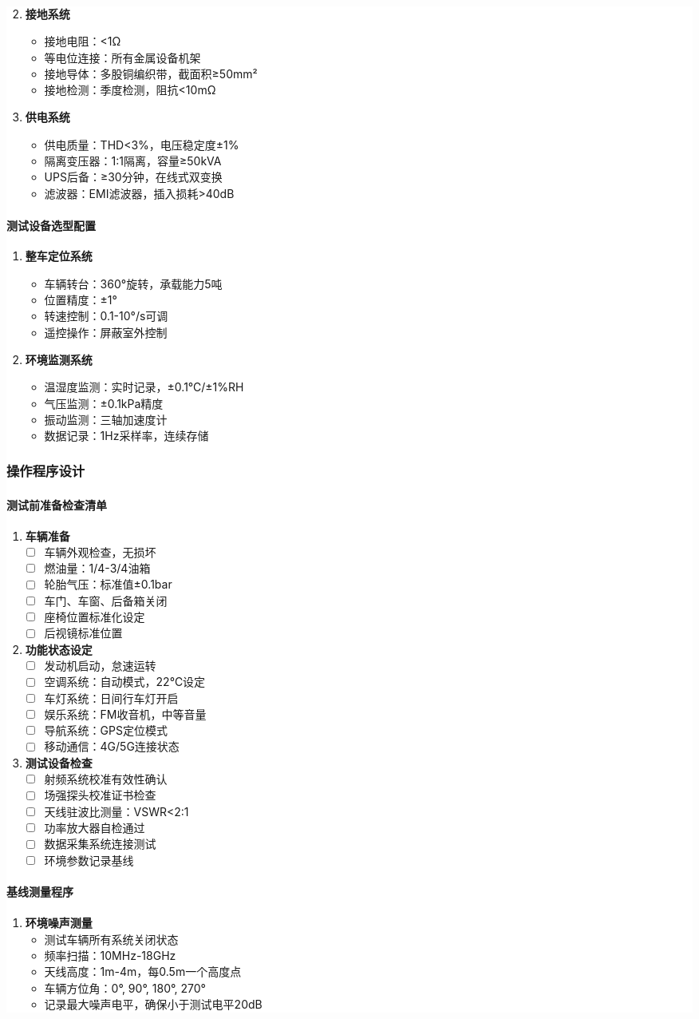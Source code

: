 2. **接地系统**
   - 接地电阻：<1Ω
   - 等电位连接：所有金属设备机架
   - 接地导体：多股铜编织带，截面积≥50mm²
   - 接地检测：季度检测，阻抗<10mΩ

3. **供电系统**
   - 供电质量：THD<3%，电压稳定度±1%
   - 隔离变压器：1:1隔离，容量≥50kVA
   - UPS后备：≥30分钟，在线式双变换
   - 滤波器：EMI滤波器，插入损耗>40dB

#### 测试设备选型配置
1. **整车定位系统**
   - 车辆转台：360°旋转，承载能力5吨
   - 位置精度：±1°
   - 转速控制：0.1-10°/s可调
   - 遥控操作：屏蔽室外控制

2. **环境监测系统**
   - 温湿度监测：实时记录，±0.1℃/±1%RH
   - 气压监测：±0.1kPa精度
   - 振动监测：三轴加速度计
   - 数据记录：1Hz采样率，连续存储

### 操作程序设计

#### 测试前准备检查清单
1. **车辆准备**
   - [ ] 车辆外观检查，无损坏
   - [ ] 燃油量：1/4-3/4油箱
   - [ ] 轮胎气压：标准值±0.1bar
   - [ ] 车门、车窗、后备箱关闭
   - [ ] 座椅位置标准化设定
   - [ ] 后视镜标准位置

2. **功能状态设定**
   - [ ] 发动机启动，怠速运转
   - [ ] 空调系统：自动模式，22℃设定
   - [ ] 车灯系统：日间行车灯开启
   - [ ] 娱乐系统：FM收音机，中等音量
   - [ ] 导航系统：GPS定位模式
   - [ ] 移动通信：4G/5G连接状态

3. **测试设备检查**
   - [ ] 射频系统校准有效性确认
   - [ ] 场强探头校准证书检查
   - [ ] 天线驻波比测量：VSWR<2:1
   - [ ] 功率放大器自检通过
   - [ ] 数据采集系统连接测试
   - [ ] 环境参数记录基线

#### 基线测量程序
1. **环境噪声测量**
   - 测试车辆所有系统关闭状态
   - 频率扫描：10MHz-18GHz
   - 天线高度：1m-4m，每0.5m一个高度点
   - 车辆方位角：0°, 90°, 180°, 270°
   - 记录最大噪声电平，确保小于测试电平20dB
